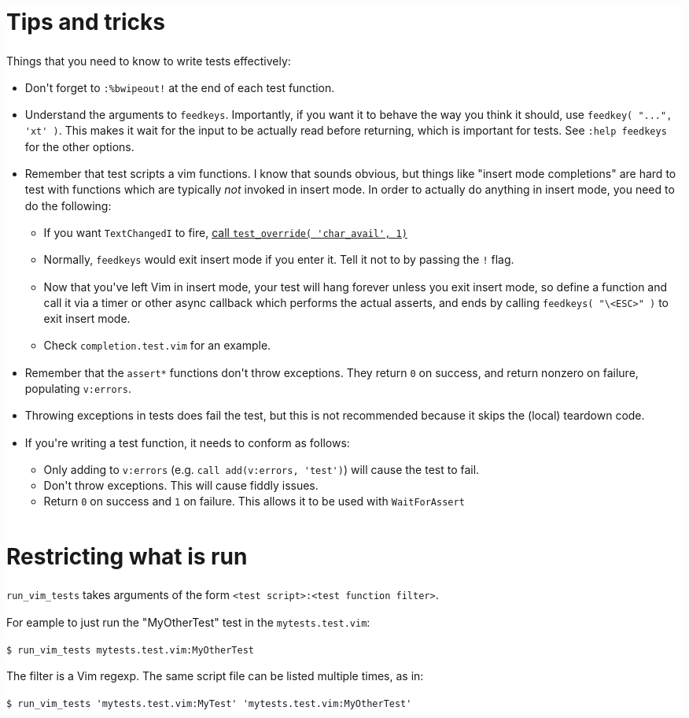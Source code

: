 # Tips and tricks

Things that you need to know to write tests effectively:

* Don't forget to `:%bwipeout!` at the end of each test function.

* Understand the arguments to `feedkeys`. Importantly, if you want it to behave
  the way you think it should, use `feedkey( "...", 'xt' )`. This makes it wait
  for the input to be actually read before returning, which is important for
  tests. See `:help feedkeys` for the other options.

* Remember that test scripts a vim functions. I know that sounds obvious, but
  things like "insert mode completions" are hard to test with functions which
  are typically *not* invoked in insert mode. In order to actually do anything
  in insert mode, you need to do the following:

  * If you want `TextChangedI` to fire,
    [call `test_override( 'char_avail', 1)`](https://github.com/vim/vim/issues/4665#event-2480928194)

  * Normally, `feedkeys` would exit insert mode if you enter it. Tell it not to
    by passing the `!` flag. 

  * Now that you've left Vim in insert mode, your test will hang forever unless
    you exit insert mode, so define a function and call it via a timer
    or other async callback which performs the actual asserts, and ends by
    calling `feedkeys( "\<ESC>" )` to exit insert mode.

  * Check `completion.test.vim` for an example.

* Remember that the `assert*` functions don't throw exceptions. They return `0`
  on success, and return nonzero on failure, populating `v:errors`. 

* Throwing exceptions in tests does fail the test, but this is not recommended
  because it skips the (local) teardown code.

* If you're writing a test function, it needs to conform as follows:
  * Only adding to `v:errors` (e.g. `call add(v:errors, 'test')`) will cause the
    test to fail.
  * Don't throw exceptions. This will cause fiddly issues.
  * Return `0` on success and `1` on failure. This allows it to be used with
    `WaitForAssert`

# Restricting what is run

`run_vim_tests` takes arguments of the form `<test script>:<test function filter>`.

For eample to just run the "MyOtherTest" test in the `mytests.test.vim`:

```
$ run_vim_tests mytests.test.vim:MyOtherTest
```

The filter is a Vim regexp. The same script file can be listed multiple times,
as in:

```
$ run_vim_tests 'mytests.test.vim:MyTest' 'mytests.test.vim:MyOtherTest'
```
